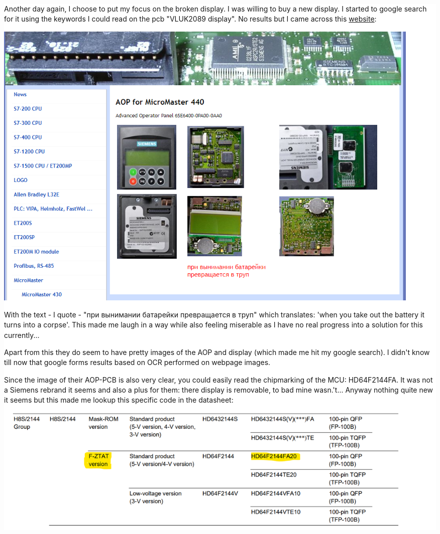 Another day again, I choose to put my focus on the broken display. I was willing to buy a new display. 
I started to google search for it using the keywords I could read on the pcb "VLUK2089 display".
No results but I came across this [website](https://s7detali.narod.ru/MM4_AOP/MM4_AOP.html):

<img src="Images/russian_website.png" alt="AOP Front" title="AOP Front" width="800"/>

With the text - I quote - "при вынимании батарейки
превращается в труп"
which translates: 'when you take out the battery
it turns into a corpse'. This made me laugh in a way while also feeling miserable as I have no real progress into a solution for this currently...

Apart from this they do seem to have pretty images of the AOP and display (which made me hit my google search). I didn't know till now that google forms results based on OCR performed on webpage images.

Since the image of their AOP-PCB is also very clear, you could easily read the chipmarking of the MCU: HD64F2144FA. It was not a Siemens rebrand it seems and also a plus for them: there display is removable, to bad mine wasn.'t...
Anyway nothing quite new it seems but this made me lookup this specific code in the datasheet:

<img src="Images/HD64F2144FA.png" alt="AOP Front" title="AOP Front" width="800"/>

